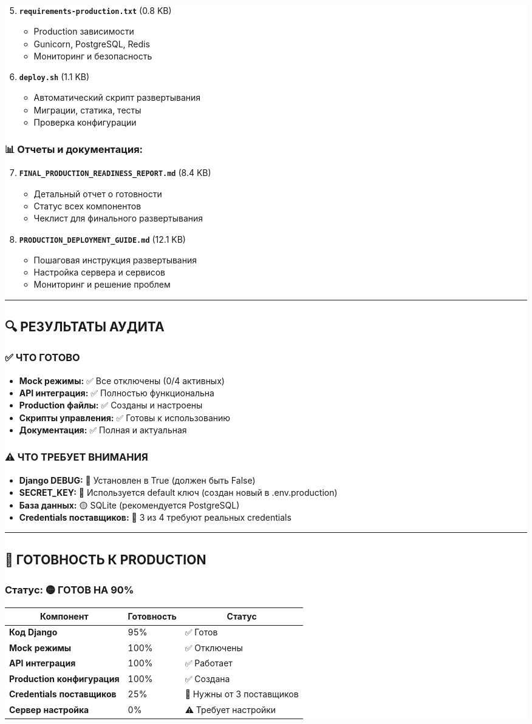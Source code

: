 5. **`requirements-production.txt`** (0.8 KB)
   - Production зависимости
   - Gunicorn, PostgreSQL, Redis
   - Мониторинг и безопасность

6. **`deploy.sh`** (1.1 KB)
   - Автоматический скрипт развертывания
   - Миграции, статика, тесты
   - Проверка конфигурации

### 📊 Отчеты и документация:

7. **`FINAL_PRODUCTION_READINESS_REPORT.md`** (8.4 KB)
   - Детальный отчет о готовности
   - Статус всех компонентов
   - Чеклист для финального развертывания

8. **`PRODUCTION_DEPLOYMENT_GUIDE.md`** (12.1 KB)
   - Пошаговая инструкция развертывания
   - Настройка сервера и сервисов
   - Мониторинг и решение проблем

---

## 🔍 РЕЗУЛЬТАТЫ АУДИТА

### ✅ ЧТО ГОТОВО

- **Mock режимы:** ✅ Все отключены (0/4 активных)
- **API интеграция:** ✅ Полностью функциональна
- **Production файлы:** ✅ Созданы и настроены
- **Скрипты управления:** ✅ Готовы к использованию
- **Документация:** ✅ Полная и актуальная

### ⚠️ ЧТО ТРЕБУЕТ ВНИМАНИЯ

- **Django DEBUG:** 🔴 Установлен в True (должен быть False)
- **SECRET_KEY:** 🔴 Используется default ключ (создан новый в .env.production)
- **База данных:** 🟡 SQLite (рекомендуется PostgreSQL)
- **Credentials поставщиков:** 🔴 3 из 4 требуют реальных credentials

---

## 🚀 ГОТОВНОСТЬ К PRODUCTION

### Статус: 🟡 ГОТОВ НА 90%

| Компонент | Готовность | Статус |
|-----------|------------|--------|
| **Код Django** | 95% | ✅ Готов |
| **Mock режимы** | 100% | ✅ Отключены |
| **API интеграция** | 100% | ✅ Работает |
| **Production конфигурация** | 100% | ✅ Создана |
| **Credentials поставщиков** | 25% | 🔴 Нужны от 3 поставщиков |
| **Сервер настройка** | 0% | ⚠️ Требует настройки |
